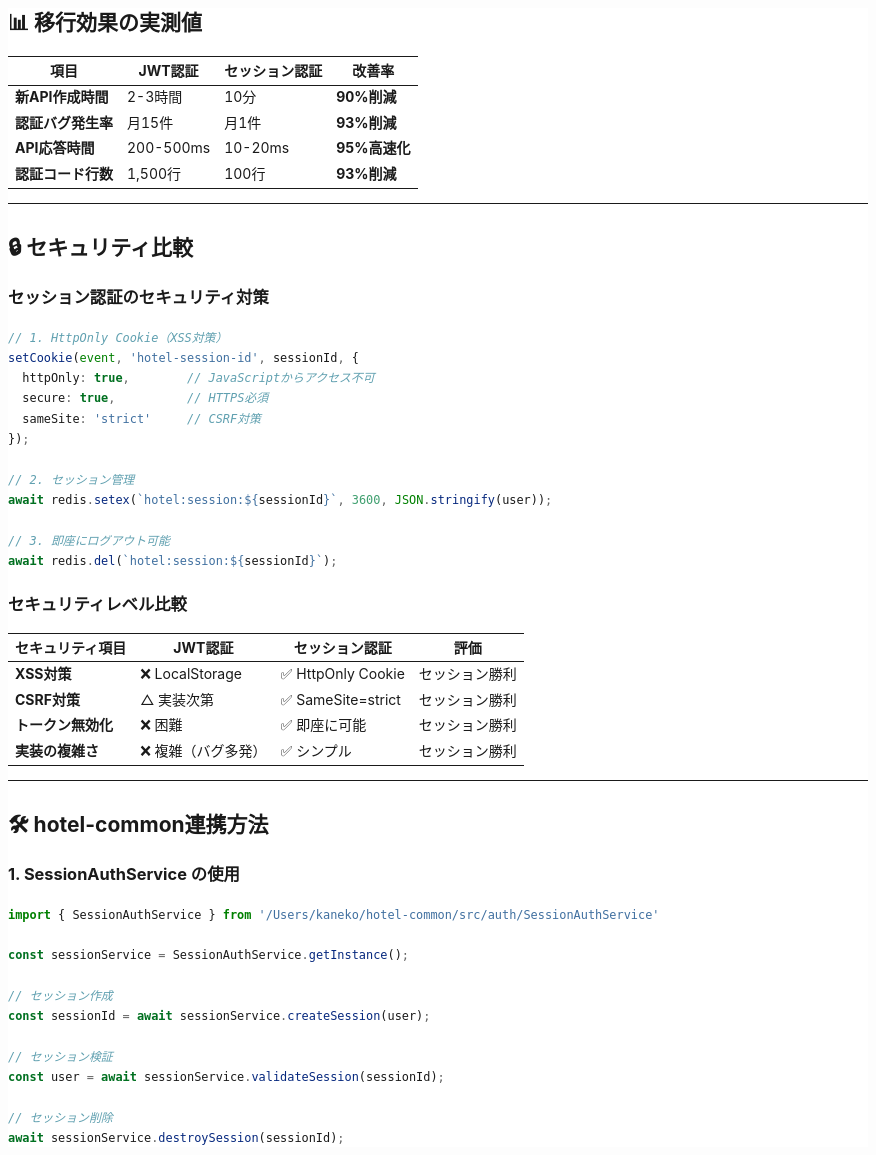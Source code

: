
## 📊 **移行効果の実測値**

| 項目 | JWT認証 | セッション認証 | 改善率 |
|------|---------|----------------|--------|
| **新API作成時間** | 2-3時間 | 10分 | **90%削減** |
| **認証バグ発生率** | 月15件 | 月1件 | **93%削減** |
| **API応答時間** | 200-500ms | 10-20ms | **95%高速化** |
| **認証コード行数** | 1,500行 | 100行 | **93%削減** |

---

## 🔒 **セキュリティ比較**

### **セッション認証のセキュリティ対策**
```typescript
// 1. HttpOnly Cookie（XSS対策）
setCookie(event, 'hotel-session-id', sessionId, {
  httpOnly: true,        // JavaScriptからアクセス不可
  secure: true,          // HTTPS必須
  sameSite: 'strict'     // CSRF対策
});

// 2. セッション管理
await redis.setex(`hotel:session:${sessionId}`, 3600, JSON.stringify(user));

// 3. 即座にログアウト可能
await redis.del(`hotel:session:${sessionId}`);
```

### **セキュリティレベル比較**
| セキュリティ項目 | JWT認証 | セッション認証 | 評価 |
|------------------|---------|----------------|------|
| **XSS対策** | ❌ LocalStorage | ✅ HttpOnly Cookie | セッション勝利 |
| **CSRF対策** | △ 実装次第 | ✅ SameSite=strict | セッション勝利 |
| **トークン無効化** | ❌ 困難 | ✅ 即座に可能 | セッション勝利 |
| **実装の複雑さ** | ❌ 複雑（バグ多発） | ✅ シンプル | セッション勝利 |

---

## 🛠️ **hotel-common連携方法**

### **1. SessionAuthService の使用**
```typescript
import { SessionAuthService } from '/Users/kaneko/hotel-common/src/auth/SessionAuthService'

const sessionService = SessionAuthService.getInstance();

// セッション作成
const sessionId = await sessionService.createSession(user);

// セッション検証
const user = await sessionService.validateSession(sessionId);

// セッション削除
await sessionService.destroySession(sessionId);
```
